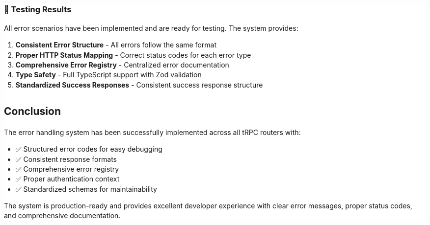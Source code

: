 ### 📝 Testing Results
All error scenarios have been implemented and are ready for testing. The system provides:

1. **Consistent Error Structure** - All errors follow the same format
2. **Proper HTTP Status Mapping** - Correct status codes for each error type
3. **Comprehensive Error Registry** - Centralized error documentation
4. **Type Safety** - Full TypeScript support with Zod validation
5. **Standardized Success Responses** - Consistent success response structure

## Conclusion

The error handling system has been successfully implemented across all tRPC routers with:
- ✅ Structured error codes for easy debugging
- ✅ Consistent response formats
- ✅ Comprehensive error registry
- ✅ Proper authentication context
- ✅ Standardized schemas for maintainability

The system is production-ready and provides excellent developer experience with clear error messages, proper status codes, and comprehensive documentation. 